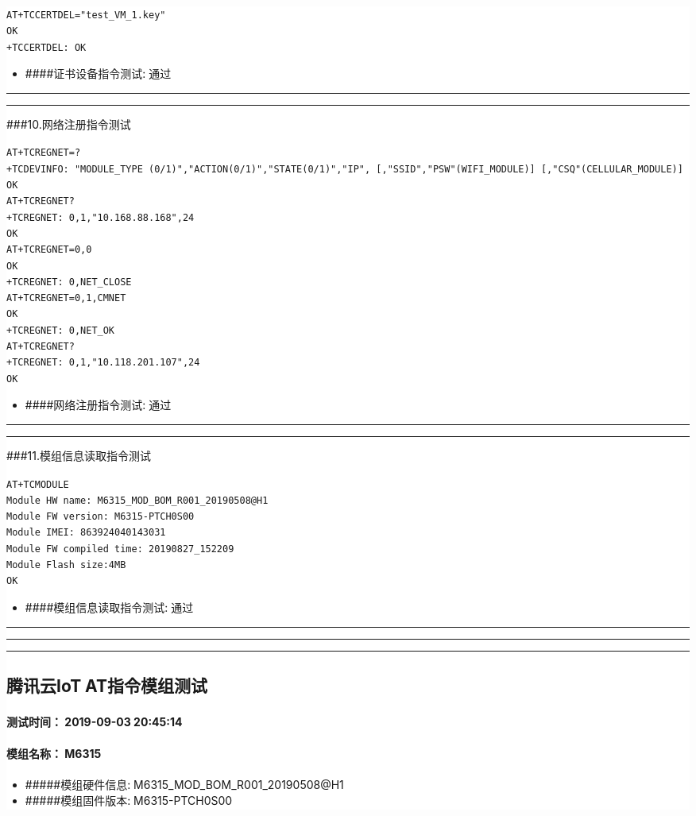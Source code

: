 ```
AT+TCCERTDEL="test_VM_1.key"
OK
+TCCERTDEL: OK
```
- ####证书设备指令测试: 通过
--------------------------------------------
--------------------------------------------
###10.网络注册指令测试
```
AT+TCREGNET=?
+TCDEVINFO: "MODULE_TYPE (0/1)","ACTION(0/1)","STATE(0/1)","IP", [,"SSID","PSW"(WIFI_MODULE)] [,"CSQ"(CELLULAR_MODULE)]
OK
AT+TCREGNET?
+TCREGNET: 0,1,"10.168.88.168",24
OK
AT+TCREGNET=0,0
OK
+TCREGNET: 0,NET_CLOSE
AT+TCREGNET=0,1,CMNET
OK
+TCREGNET: 0,NET_OK
AT+TCREGNET?
+TCREGNET: 0,1,"10.118.201.107",24
OK
```
- ####网络注册指令测试: 通过
--------------------------------------------
--------------------------------------------
###11.模组信息读取指令测试
```
AT+TCMODULE
Module HW name: M6315_MOD_BOM_R001_20190508@H1
Module FW version: M6315-PTCH0S00
Module IMEI: 863924040143031
Module FW compiled time: 20190827_152209
Module Flash size:4MB
OK
```
- ####模组信息读取指令测试: 通过
--------------------------------------------
--------------------------------------------
--------------------------------------------
## 腾讯云IoT AT指令模组测试
#### 测试时间： 2019-09-03 20:45:14
#### 模组名称： M6315
- #####模组硬件信息:  M6315_MOD_BOM_R001_20190508@H1
- #####模组固件版本:  M6315-PTCH0S00
